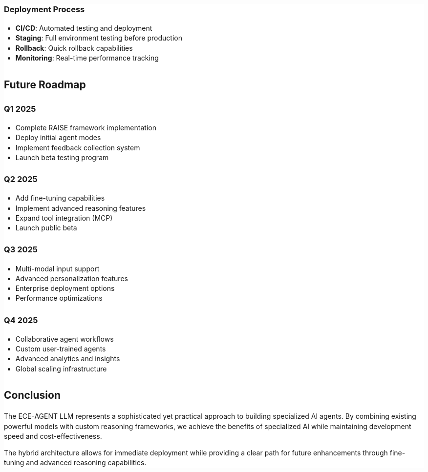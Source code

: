 ### Deployment Process
- **CI/CD**: Automated testing and deployment
- **Staging**: Full environment testing before production
- **Rollback**: Quick rollback capabilities
- **Monitoring**: Real-time performance tracking

## Future Roadmap

### Q1 2025
- Complete RAISE framework implementation
- Deploy initial agent modes
- Implement feedback collection system
- Launch beta testing program

### Q2 2025
- Add fine-tuning capabilities
- Implement advanced reasoning features
- Expand tool integration (MCP)
- Launch public beta

### Q3 2025
- Multi-modal input support
- Advanced personalization features
- Enterprise deployment options
- Performance optimizations

### Q4 2025
- Collaborative agent workflows
- Custom user-trained agents
- Advanced analytics and insights
- Global scaling infrastructure

## Conclusion

The ECE-AGENT LLM represents a sophisticated yet practical approach to building specialized AI agents. By combining existing powerful models with custom reasoning frameworks, we achieve the benefits of specialized AI while maintaining development speed and cost-effectiveness.

The hybrid architecture allows for immediate deployment while providing a clear path for future enhancements through fine-tuning and advanced reasoning capabilities.

